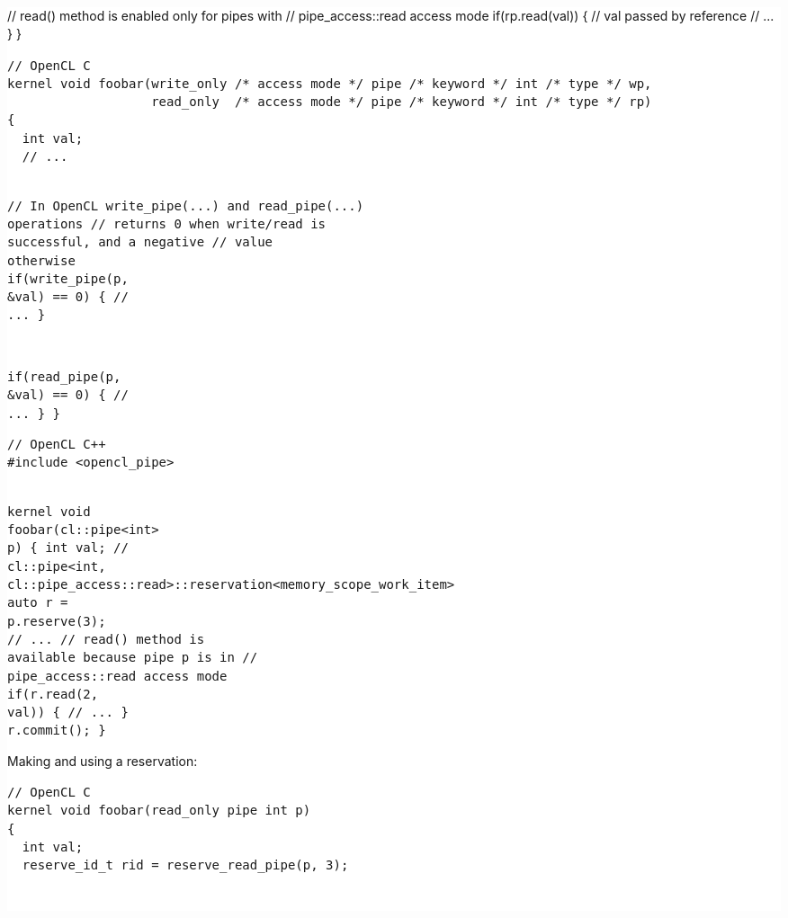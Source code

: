   <span class="pl-c">// read() method is enabled only for pipes with</span>
  <span class="pl-c">// pipe_access::read access mode</span>
  <span class="pl-k">if</span>(rp.<span class="pl-c1">read</span>(val)) { <span class="pl-c">// val passed by reference</span>
      <span class="pl-c">// ...</span>
  }
}</pre>
</div>
<div class="highlight highlight-source-c++">
<pre><span class="pl-c">// OpenCL C</span>
kernel <span class="pl-k">void</span> <span class="pl-en">foobar</span>(write_only <span class="pl-c">/* access mode */</span> pipe <span class="pl-c">/* keyword */</span> <span class="pl-k">int</span> <span class="pl-c">/* type */</span> wp,
                   read_only  <span class="pl-c">/* access mode */</span> pipe <span class="pl-c">/* keyword */</span> <span class="pl-k">int</span> <span class="pl-c">/* type */</span> rp)
{
  <span class="pl-k">int</span> val;
  <span class="pl-c">// ...</span>

  <span class="pl-c">// In OpenCL write_pipe(...) and read_pipe(...) operations</span>
  <span class="pl-c">// returns 0 when write/read is successful, and a negative</span>
  <span class="pl-c">// value otherwise</span>
  <span class="pl-k">if</span>(<span class="pl-c1">write_pipe</span>(p, &amp;val) == <span class="pl-c1">0</span>) {
      <span class="pl-c">// ...</span>
  }

  <span class="pl-k">if</span>(<span class="pl-c1">read_pipe</span>(p, &amp;val) == <span class="pl-c1">0</span>) {
      <span class="pl-c">// ...</span>
  }
}</pre>
</div>
<div class="highlight highlight-source-c++">
<pre><span class="pl-c">// OpenCL C++</span>
#<span class="pl-k">include</span> <span class="pl-s"><span class="pl-pds">&lt;</span>opencl_pipe<span class="pl-pds">&gt;</span></span>

kernel <span class="pl-k">void</span> <span class="pl-en">foobar</span>(cl::pipe&lt;<span class="pl-k">int</span>&gt; p)
{
  <span class="pl-k">int</span> val;
  <span class="pl-c">// cl::pipe&lt;int, cl::pipe_access::read&gt;::reservation&lt;memory_scope_work_item&gt;</span>
  <span class="pl-k">auto</span> r = p.<span class="pl-c1">reserve</span>(<span class="pl-c1">3</span>);
  <span class="pl-c">// ...</span>
  <span class="pl-c">// read() method is available because pipe p is in</span>
  <span class="pl-c">// pipe_access::read access mode</span>
  <span class="pl-k">if</span>(r.<span class="pl-c1">read</span>(<span class="pl-c1">2</span>, val)) {
    <span class="pl-c">// ...</span>
  }
  r.<span class="pl-c1">commit</span>();
}</pre>
</div>
Making and using a reservation:
<div class="highlight highlight-source-c++">
<pre><span class="pl-c">// OpenCL C</span>
kernel <span class="pl-k">void</span> <span class="pl-en">foobar</span>(read_only pipe <span class="pl-k">int</span> p)
{
  <span class="pl-k">int</span> val;
  <span class="pl-c1">reserve_id_t</span> rid = <span class="pl-c1">reserve_read_pipe</span>(p, <span class="pl-c1">3</span>);